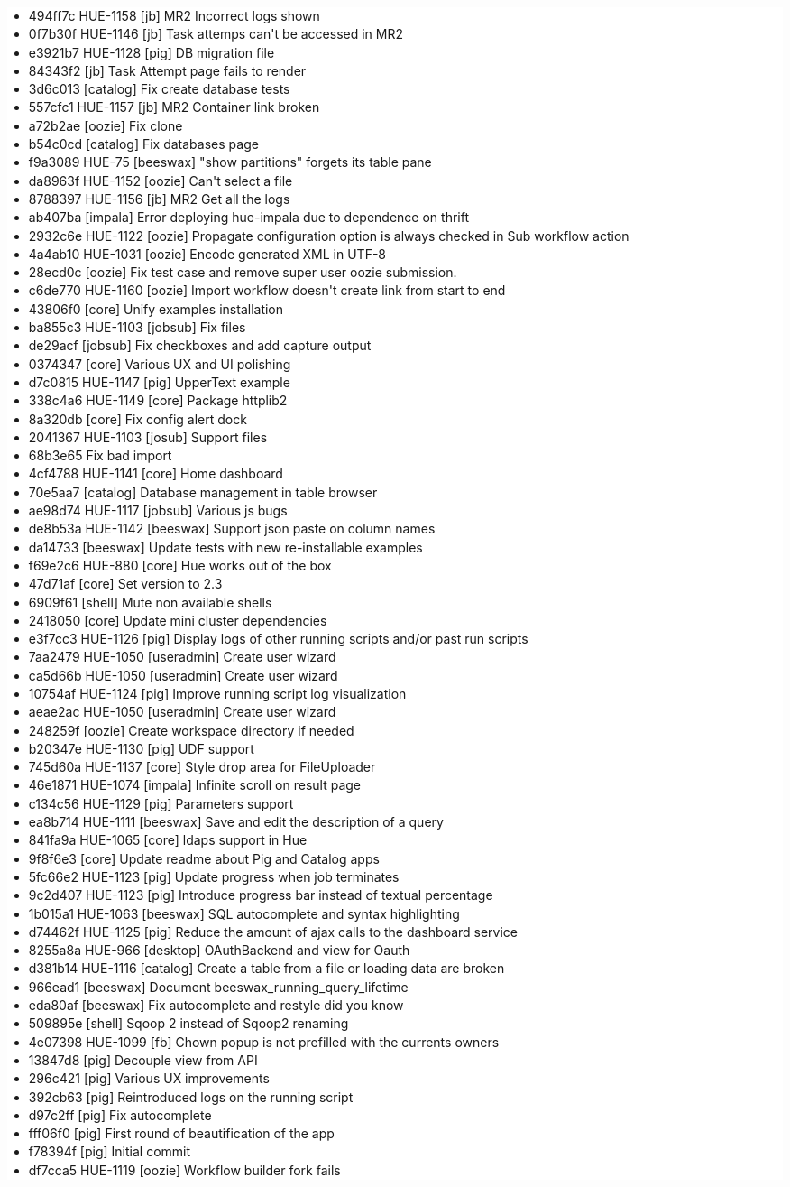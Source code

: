 * 494ff7c HUE-1158 [jb] MR2 Incorrect logs shown
* 0f7b30f HUE-1146 [jb] Task attemps can't be accessed in MR2
* e3921b7 HUE-1128 [pig] DB migration file
* 84343f2 [jb] Task Attempt page fails to render
* 3d6c013 [catalog] Fix create database tests
* 557cfc1 HUE-1157 [jb] MR2 Container link broken
* a72b2ae [oozie] Fix clone
* b54c0cd [catalog] Fix databases page
* f9a3089 HUE-75 [beeswax] "show partitions" forgets its table pane
* da8963f HUE-1152 [oozie] Can't select a file
* 8788397 HUE-1156 [jb] MR2 Get all the logs
* ab407ba [impala] Error deploying hue-impala due to dependence on thrift
* 2932c6e HUE-1122 [oozie] Propagate configuration option is always checked in Sub workflow action
* 4a4ab10 HUE-1031 [oozie] Encode generated XML in UTF-8
* 28ecd0c [oozie] Fix test case and remove super user oozie submission.
* c6de770 HUE-1160 [oozie] Import workflow doesn't create link from start to end
* 43806f0 [core] Unify examples installation
* ba855c3 HUE-1103 [jobsub] Fix files
* de29acf [jobsub] Fix checkboxes and add capture output
* 0374347 [core] Various UX and UI polishing
* d7c0815 HUE-1147 [pig] UpperText example
* 338c4a6 HUE-1149 [core] Package httplib2
* 8a320db [core] Fix config alert dock
* 2041367 HUE-1103 [josub] Support files
* 68b3e65 Fix bad import
* 4cf4788 HUE-1141 [core] Home dashboard
* 70e5aa7 [catalog] Database management in table browser
* ae98d74 HUE-1117 [jobsub] Various js bugs
* de8b53a HUE-1142 [beeswax] Support json paste on column names
* da14733 [beeswax] Update tests with new re-installable examples
* f69e2c6 HUE-880 [core] Hue works out of the box
* 47d71af [core] Set version to 2.3
* 6909f61 [shell] Mute non available shells
* 2418050 [core] Update mini cluster dependencies
* e3f7cc3 HUE-1126 [pig] Display logs of other running scripts and/or past run scripts
* 7aa2479 HUE-1050 [useradmin] Create user wizard
* ca5d66b HUE-1050 [useradmin] Create user wizard
* 10754af HUE-1124 [pig] Improve running script log visualization
* aeae2ac HUE-1050 [useradmin] Create user wizard
* 248259f [oozie] Create workspace directory if needed
* b20347e HUE-1130 [pig] UDF support
* 745d60a HUE-1137 [core] Style drop area for FileUploader
* 46e1871 HUE-1074 [impala] Infinite scroll on result page
* c134c56 HUE-1129 [pig] Parameters support
* ea8b714 HUE-1111 [beeswax] Save and edit the description of a query
* 841fa9a HUE-1065 [core] ldaps support in Hue
* 9f8f6e3 [core] Update readme about Pig and Catalog apps
* 5fc66e2 HUE-1123 [pig] Update progress when job terminates
* 9c2d407 HUE-1123 [pig] Introduce progress bar instead of textual percentage
* 1b015a1 HUE-1063 [beeswax] SQL autocomplete and syntax highlighting
* d74462f HUE-1125 [pig] Reduce the amount of ajax calls to the dashboard service
* 8255a8a HUE-966 [desktop] OAuthBackend and view for Oauth
* d381b14 HUE-1116 [catalog] Create a table from a file or loading data are broken
* 966ead1 [beeswax] Document beeswax_running_query_lifetime
* eda80af [beeswax] Fix autocomplete and restyle did you know
* 509895e [shell] Sqoop 2 instead of Sqoop2 renaming
* 4e07398 HUE-1099 [fb] Chown popup is not prefilled with the currents owners
* 13847d8 [pig] Decouple view from API
* 296c421 [pig] Various UX improvements
* 392cb63 [pig] Reintroduced logs on the running script
* d97c2ff [pig] Fix autocomplete
* fff06f0 [pig] First round of beautification of the app
* f78394f [pig] Initial commit
* df7cca5 HUE-1119 [oozie] Workflow builder fork fails